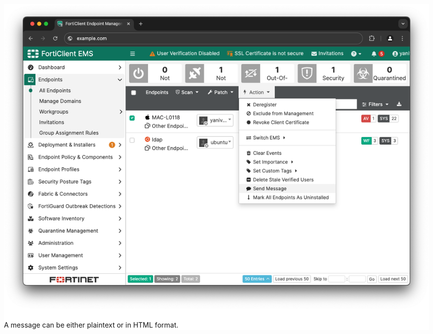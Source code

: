 <img src="/img/blogs/fortinet/1/ems-actions.png" style="width: 100%;"/>

A message can be either plaintext or in HTML format.
